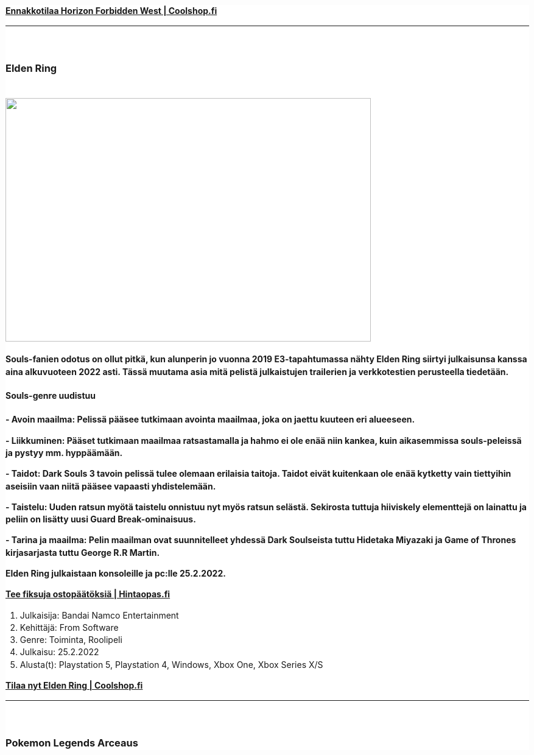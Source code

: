 **[Ennakkotilaa Horizon Forbidden West | Coolshop.fi](https://track.adtraction.com/t/t?a=1491543441&as=1686845173&t=2&tk=1&url=https://www.coolshop.fi/videopelit-ja-konsolit/?q=horizon%20forbidden%20west "Maailman Coolein Verkkokauppa!")**

---

<br/>

### **Elden Ring**

<br/>

<img src="/images/posts/alkuvuoden-2022-uudet-pelit/eldenring.jpg" width=600 height=400/> 
<br/>

**Souls-fanien odotus on ollut pitkä, kun alunperin jo vuonna 2019 E3-tapahtumassa nähty Elden Ring siirtyi julkaisunsa kanssa aina alkuvuoteen 2022 asti. Tässä muutama asia mitä pelistä julkaistujen trailerien ja verkkotestien perusteella tiedetään.**

#### **Souls-genre uudistuu**

**- Avoin maailma: Pelissä pääsee tutkimaan avointa maailmaa, joka on jaettu kuuteen eri alueeseen.**

**- Liikkuminen: Pääset tutkimaan maailmaa ratsastamalla ja hahmo ei ole enää niin kankea, kuin aikasemmissa souls-peleissä ja pystyy mm. hyppäämään.**

**- Taidot: Dark Souls 3 tavoin pelissä tulee olemaan erilaisia taitoja. Taidot eivät kuitenkaan ole enää kytketty vain tiettyihin aseisiin vaan niitä pääsee vapaasti yhdistelemään.**

**- Taistelu: Uuden ratsun myötä taistelu onnistuu nyt myös ratsun selästä. Sekirosta tuttuja hiiviskely elementtejä on lainattu ja peliin on lisätty uusi Guard Break-ominaisuus.**

**- Tarina ja maailma: Pelin maailman ovat suunnitelleet yhdessä Dark Soulseista tuttu Hidetaka Miyazaki ja Game of Thrones kirjasarjasta tuttu George R.R Martin.**

**Elden Ring julkaistaan konsoleille ja pc:lle 25.2.2022.**

**[Tee fiksuja ostopäätöksiä | Hintaopas.fi](https://track.adtraction.com/t/t?a=1269311372&as=1686845173&t=2&tk=1&url=https://hintaopas.fi/product.php?p=5909068 "Löydä halvimmat hinnat!")**

1. Julkaisija: Bandai Namco Entertainment
2. Kehittäjä: From Software
3. Genre: Toiminta, Roolipeli
4. Julkaisu: 25.2.2022
5. Alusta(t): Playstation 5, Playstation 4, Windows, Xbox One, Xbox Series X/S

**[Tilaa nyt Elden Ring | Coolshop.fi](https://track.adtraction.com/t/t?a=1491543441&as=1686845173&t=2&tk=1&url=https://www.coolshop.fi/videopelit-ja-konsolit/?q=elden%20ring "Maailman Coolein Verkkokauppa!")**

---

<br/>

### **Pokemon Legends Arceaus**
